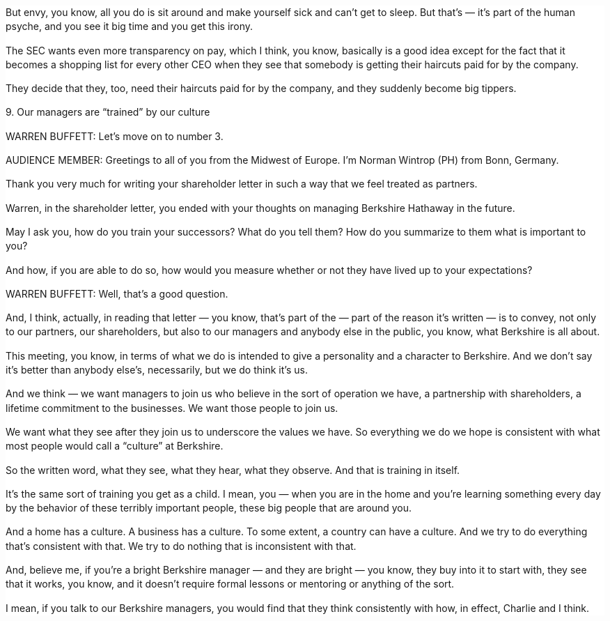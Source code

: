 But envy, you know, all you do is sit around and make yourself sick and can’t get to sleep. But that’s — it’s part of the human psyche, and you see it big time and you get this irony.

The SEC wants even more transparency on pay, which I think, you know, basically is a good idea except for the fact that it becomes a shopping list for every other CEO when they see that somebody is getting their haircuts paid for by the company.

They decide that they, too, need their haircuts paid for by the company, and they suddenly become big tippers.

9. Our managers are “trained” by our culture

WARREN BUFFETT: Let’s move on to number 3.

AUDIENCE MEMBER: Greetings to all of you from the Midwest of Europe. I’m Norman Wintrop (PH) from Bonn, Germany.

Thank you very much for writing your shareholder letter in such a way that we feel treated as partners.

Warren, in the shareholder letter, you ended with your thoughts on managing Berkshire Hathaway in the future.

May I ask you, how do you train your successors? What do you tell them? How do you summarize to them what is important to you?

And how, if you are able to do so, how would you measure whether or not they have lived up to your expectations?

WARREN BUFFETT: Well, that’s a good question.

And, I think, actually, in reading that letter — you know, that’s part of the — part of the reason it’s written — is to convey, not only to our partners, our shareholders, but also to our managers and anybody else in the public, you know, what Berkshire is all about.

This meeting, you know, in terms of what we do is intended to give a personality and a character to Berkshire. And we don’t say it’s better than anybody else’s, necessarily, but we do think it’s us.

And we think — we want managers to join us who believe in the sort of operation we have, a partnership with shareholders, a lifetime commitment to the businesses. We want those people to join us.

We want what they see after they join us to underscore the values we have. So everything we do we hope is consistent with what most people would call a “culture” at Berkshire.

So the written word, what they see, what they hear, what they observe. And that is training in itself.

It’s the same sort of training you get as a child. I mean, you — when you are in the home and you’re learning something every day by the behavior of these terribly important people, these big people that are around you.

And a home has a culture. A business has a culture. To some extent, a country can have a culture. And we try to do everything that’s consistent with that. We try to do nothing that is inconsistent with that.

And, believe me, if you’re a bright Berkshire manager — and they are bright — you know, they buy into it to start with, they see that it works, you know, and it doesn’t require formal lessons or mentoring or anything of the sort.

I mean, if you talk to our Berkshire managers, you would find that they think consistently with how, in effect, Charlie and I think.
